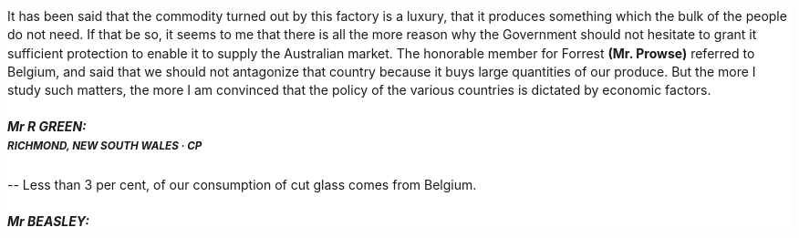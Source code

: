 It has been said that the commodity turned out by this factory is a luxury, that it produces something which the bulk of the people do not need. If that be so, it seems to me that there is all the more reason why the Government should not hesitate to grant it sufficient protection to enable it to supply the Australian market. The honorable member for Forrest  **(Mr. Prowse)**  referred to Belgium, and said that we should not antagonize that country because it buys large quantities of our produce. But the more I study such matters, the more I am convinced that the policy of the various countries is dictated by economic factors. 

##### Mr R GREEN:<br><small class="text-muted">RICHMOND, NEW SOUTH WALES &middot; CP</small>

-- Less than 3 per cent, of our consumption of cut glass comes from Belgium. 

##### Mr BEASLEY:


